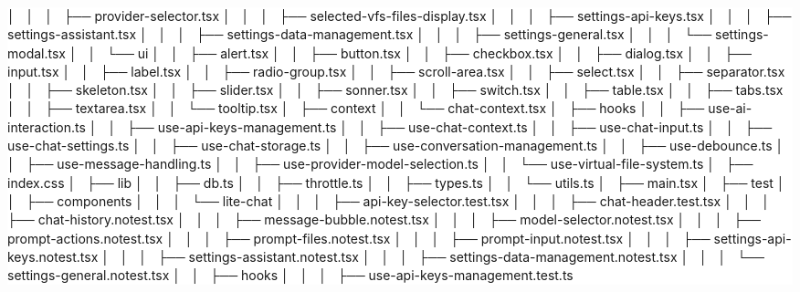 │   │   │   ├── provider-selector.tsx
│   │   │   ├── selected-vfs-files-display.tsx
│   │   │   ├── settings-api-keys.tsx
│   │   │   ├── settings-assistant.tsx
│   │   │   ├── settings-data-management.tsx
│   │   │   ├── settings-general.tsx
│   │   │   └── settings-modal.tsx
│   │   └── ui
│   │       ├── alert.tsx
│   │       ├── button.tsx
│   │       ├── checkbox.tsx
│   │       ├── dialog.tsx
│   │       ├── input.tsx
│   │       ├── label.tsx
│   │       ├── radio-group.tsx
│   │       ├── scroll-area.tsx
│   │       ├── select.tsx
│   │       ├── separator.tsx
│   │       ├── skeleton.tsx
│   │       ├── slider.tsx
│   │       ├── sonner.tsx
│   │       ├── switch.tsx
│   │       ├── table.tsx
│   │       ├── tabs.tsx
│   │       ├── textarea.tsx
│   │       └── tooltip.tsx
│   ├── context
│   │   └── chat-context.tsx
│   ├── hooks
│   │   ├── use-ai-interaction.ts
│   │   ├── use-api-keys-management.ts
│   │   ├── use-chat-context.ts
│   │   ├── use-chat-input.ts
│   │   ├── use-chat-settings.ts
│   │   ├── use-chat-storage.ts
│   │   ├── use-conversation-management.ts
│   │   ├── use-debounce.ts
│   │   ├── use-message-handling.ts
│   │   ├── use-provider-model-selection.ts
│   │   └── use-virtual-file-system.ts
│   ├── index.css
│   ├── lib
│   │   ├── db.ts
│   │   ├── throttle.ts
│   │   ├── types.ts
│   │   └── utils.ts
│   ├── main.tsx
│   ├── test
│   │   ├── components
│   │   │   └── lite-chat
│   │   │       ├── api-key-selector.test.tsx
│   │   │       ├── chat-header.test.tsx
│   │   │       ├── chat-history.notest.tsx
│   │   │       ├── message-bubble.notest.tsx
│   │   │       ├── model-selector.notest.tsx
│   │   │       ├── prompt-actions.notest.tsx
│   │   │       ├── prompt-files.notest.tsx
│   │   │       ├── prompt-input.notest.tsx
│   │   │       ├── settings-api-keys.notest.tsx
│   │   │       ├── settings-assistant.notest.tsx
│   │   │       ├── settings-data-management.notest.tsx
│   │   │       └── settings-general.notest.tsx
│   │   ├── hooks
│   │   │   ├── use-api-keys-management.test.ts